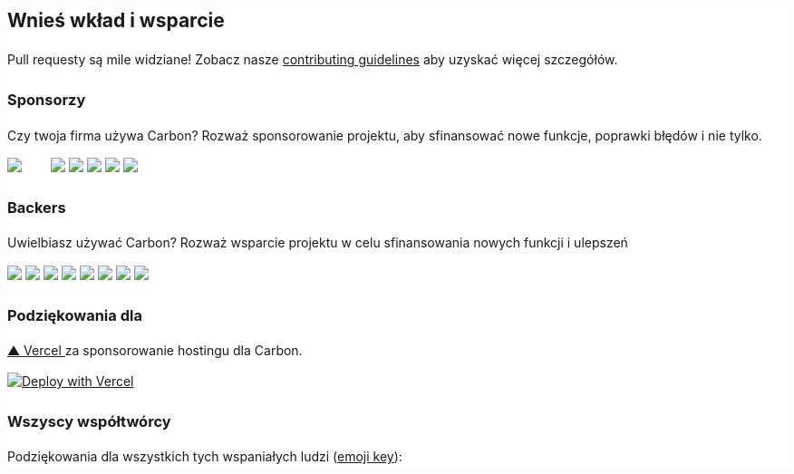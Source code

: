 
## Wnieś wkład i wsparcie

Pull requesty są mile widziane! Zobacz nasze [contributing guidelines](/.github/CONTRIBUTING.md) aby uzyskać więcej szczegółów.

### Sponsorzy

Czy twoja firma używa Carbon? Rozważ sponsorowanie projektu, aby sfinansować nowe funkcje, poprawki błędów i nie tylko.

<a href="https://fossa.com" style="margin-right: 2rem;" target="_blank"><img width="160px" src="https://assets-global.website-files.com/5f4d9ea2592c16056cb0f7a5/5f4d9ea2592c16d9a2b0f7da_logo-FOSSA-night-blue.svg" /></a>
<a href="https://opencollective.com/carbon-app/sponsors/0/website" target="_blank"><img src="https://opencollective.com/carbon-app/sponsors/0/avatar"></a>
<a href="https://opencollective.com/carbon-app/sponsors/1/website" target="_blank"><img src="https://opencollective.com/carbon-app/sponsors/1/avatar"></a>
<a href="https://opencollective.com/carbon-app/sponsors/2/website" target="_blank"><img src="https://opencollective.com/carbon-app/sponsors/2/avatar"></a>
<a href="https://opencollective.com/carbon-app/sponsors/3/website" target="_blank"><img src="https://opencollective.com/carbon-app/sponsors/3/avatar"></a>
<a href="https://opencollective.com/carbon-app/sponsors/4/website" target="_blank"><img src="https://opencollective.com/carbon-app/sponsors/4/avatar"></a>

### Backers

Uwielbiasz używać Carbon? Rozważ wsparcie projektu w celu sfinansowania nowych funkcji i ulepszeń

<a href="https://opencollective.com/carbon-app/backers/0/website" target="_blank"><img src="https://opencollective.com/carbon-app/backers/0/avatar"></a>
<a href="https://opencollective.com/carbon-app/backers/1/website" target="_blank"><img src="https://opencollective.com/carbon-app/backers/1/avatar"></a>
<a href="https://opencollective.com/carbon-app/backers/2/website" target="_blank"><img src="https://opencollective.com/carbon-app/backers/2/avatar"></a>
<a href="https://opencollective.com/carbon-app/backers/3/website" target="_blank"><img src="https://opencollective.com/carbon-app/backers/3/avatar"></a>
<a href="https://opencollective.com/carbon-app/backers/4/website" target="_blank"><img src="https://opencollective.com/carbon-app/backers/4/avatar"></a>
<a href="https://opencollective.com/carbon-app/backers/5/website" target="_blank"><img src="https://opencollective.com/carbon-app/backers/5/avatar"></a>
<a href="https://opencollective.com/carbon-app/backers/6/website" target="_blank"><img src="https://opencollective.com/carbon-app/backers/6/avatar"></a>
<a href="https://opencollective.com/carbon-app/backers/7/website" target="_blank"><img src="https://opencollective.com/carbon-app/backers/7/avatar"></a>

### Podziękowania dla

[ ▲ Vercel ](https://vercel.com/) za sponsorowanie hostingu dla Carbon.

[![Deploy with Vercel](https://vercel.com/button)](https://vercel.com/import/git?s=https%3A%2F%2Fgithub.com%2Fcarbon-app%2Fcarbon&project-name=carbon&repo-name=carbon)

### Wszyscy współtwórcy

Podziękowania dla wszystkich tych wspaniałych ludzi ([emoji key](https://github.com/kentcdodds/all-contributors#emoji-key)):



